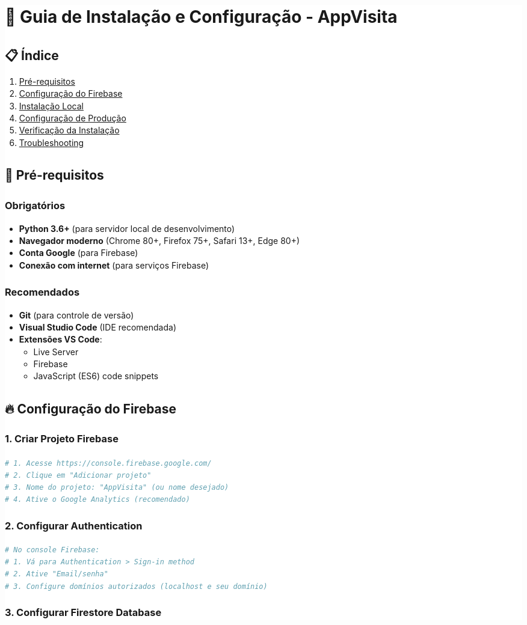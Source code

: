 # 📖 Guia de Instalação e Configuração - AppVisita

## 📋 Índice
1. [Pré-requisitos](#pré-requisitos)
2. [Configuração do Firebase](#configuração-do-firebase)
3. [Instalação Local](#instalação-local)
4. [Configuração de Produção](#configuração-de-produção)
5. [Verificação da Instalação](#verificação-da-instalação)
6. [Troubleshooting](#troubleshooting)

## 🔧 Pré-requisitos

### Obrigatórios
- **Python 3.6+** (para servidor local de desenvolvimento)
- **Navegador moderno** (Chrome 80+, Firefox 75+, Safari 13+, Edge 80+)
- **Conta Google** (para Firebase)
- **Conexão com internet** (para serviços Firebase)

### Recomendados
- **Git** (para controle de versão)
- **Visual Studio Code** (IDE recomendada)
- **Extensões VS Code**:
  - Live Server
  - Firebase
  - JavaScript (ES6) code snippets

## 🔥 Configuração do Firebase

### 1. Criar Projeto Firebase

```bash
# 1. Acesse https://console.firebase.google.com/
# 2. Clique em "Adicionar projeto"
# 3. Nome do projeto: "AppVisita" (ou nome desejado)
# 4. Ative o Google Analytics (recomendado)
```

### 2. Configurar Authentication

```bash
# No console Firebase:
# 1. Vá para Authentication > Sign-in method
# 2. Ative "Email/senha"
# 3. Configure domínios autorizados (localhost e seu domínio)
```

### 3. Configurar Firestore Database
